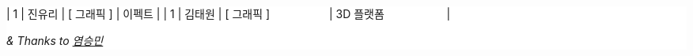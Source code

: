 | 1 | 진유리 | [ 그래픽 ] | 이펙트 |
| 1 | 김태원 | [ 그래픽 ]&nbsp;&nbsp;&nbsp;&nbsp;&nbsp;&nbsp;&nbsp;&nbsp;&nbsp;&nbsp;&nbsp;&nbsp;&nbsp;&nbsp;&nbsp;&nbsp;&nbsp;&nbsp; | 3D 플랫폼&nbsp;&nbsp;&nbsp;&nbsp;&nbsp;&nbsp;&nbsp;&nbsp;&nbsp;&nbsp;&nbsp;&nbsp;&nbsp;&nbsp;&nbsp;&nbsp;&nbsp;&nbsp;&nbsp; |

*& Thanks to [염승민](https://github.com/SeungminYeom)*
